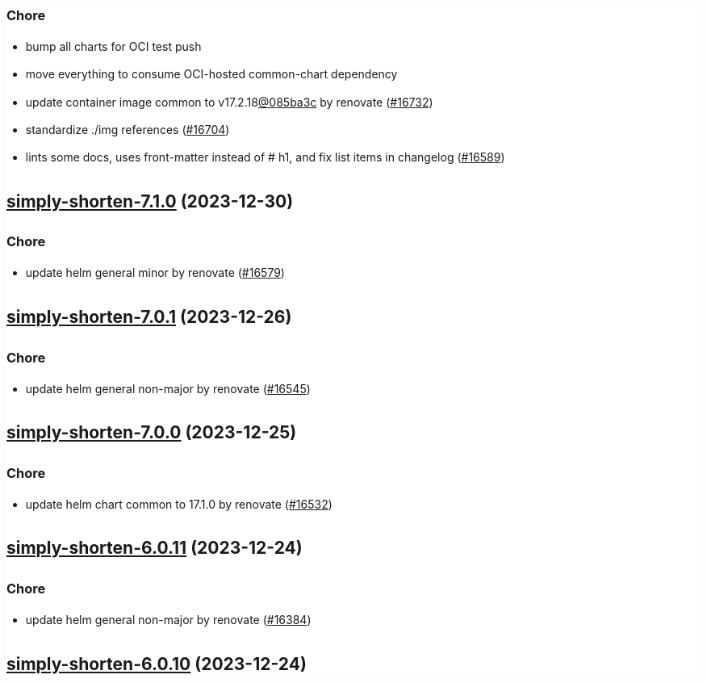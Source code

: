 ### Chore



- bump all charts for OCI test push

- move everything to consume OCI-hosted common-chart dependency

- update container image common to v17.2.18[@085ba3c](https://github.com/085ba3c) by renovate ([#16732](https://github.com/truecharts/charts/issues/16732))

- standardize ./img references ([#16704](https://github.com/truecharts/charts/issues/16704))

- lints some docs, uses front-matter instead of # h1, and fix list items in changelog ([#16589](https://github.com/truecharts/charts/issues/16589))
## [simply-shorten-7.1.0](https://github.com/truecharts/charts/compare/simply-shorten-7.0.1...simply-shorten-7.1.0) (2023-12-30)

### Chore

- update helm general minor by renovate ([#16579](https://github.com/truecharts/charts/issues/16579))

## [simply-shorten-7.0.1](https://github.com/truecharts/charts/compare/simply-shorten-7.0.0...simply-shorten-7.0.1) (2023-12-26)

### Chore

- update helm general non-major by renovate ([#16545](https://github.com/truecharts/charts/issues/16545))

## [simply-shorten-7.0.0](https://github.com/truecharts/charts/compare/simply-shorten-6.0.11...simply-shorten-7.0.0) (2023-12-25)

### Chore

- update helm chart common to 17.1.0 by renovate ([#16532](https://github.com/truecharts/charts/issues/16532))

## [simply-shorten-6.0.11](https://github.com/truecharts/charts/compare/simply-shorten-6.0.10...simply-shorten-6.0.11) (2023-12-24)

### Chore

- update helm general non-major by renovate ([#16384](https://github.com/truecharts/charts/issues/16384))

## [simply-shorten-6.0.10](https://github.com/truecharts/charts/compare/simply-shorten-6.0.9...simply-shorten-6.0.10) (2023-12-24)
